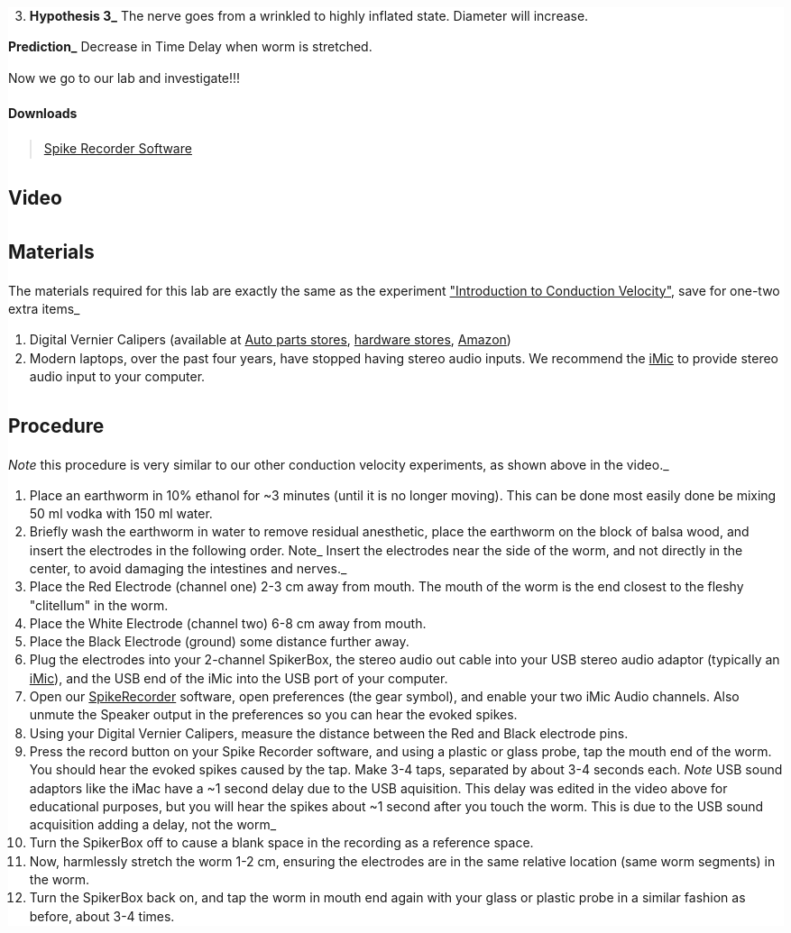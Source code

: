   3. **Hypothesis 3_** The nerve goes from a wrinkled to highly inflated state. Diameter will increase.

**Prediction_** Decrease in Time Delay when worm is stretched.

Now we go to our lab and investigate!!!

#### Downloads

> [Spike Recorder Software](https_//backyardbrains.com/products/spikerecorder)

## Video

## Materials

The materials required for this lab are exactly the same as the experiment
["Introduction to Conduction
Velocity"](http_//backyardbrains.com/experiments/speed#Materials), save for
one-two extra items_

  1. Digital Vernier Calipers (available at [Auto parts stores](http_//www.autozone.com/clamps-and-measuring-tools/vernier-caliper/oem-6-in-electronic-digital-caliper/864649_0_0/), [hardware stores](http_//www.acehardware.com/product/index.jsp?productId=2278941), [Amazon](http_//www.amazon.com/60%25-OFF-Digital-Stainless-Precision/dp/B00TL1A4E6/ref=sr_1_3?s=industrial&ie=UTF8&qid=1433982876&sr=1-3&keywords=digital+vernier)) 
  2. Modern laptops, over the past four years, have stopped having stereo audio inputs. We recommend the [iMic](http_//www.amazon.com/Griffin-Technology-iMic-Audio-Device/dp/B000BVV2IC) to provide stereo audio input to your computer. 

## Procedure

_Note_ this procedure is very similar to our other conduction velocity
experiments, as shown above in the video._

  1. Place an earthworm in 10% ethanol for ~3 minutes (until it is no longer moving). This can be done most easily done be mixing 50 ml vodka with 150 ml water. 
  2. Briefly wash the earthworm in water to remove residual anesthetic, place the earthworm on the block of balsa wood, and insert the electrodes in the following order. Note_ Insert the electrodes near the side of the worm, and not directly in the center, to avoid damaging the intestines and nerves._ 
  3. Place the Red Electrode (channel one) 2-3 cm away from mouth. The mouth of the worm is the end closest to the fleshy "clitellum" in the worm. 
  4. Place the White Electrode (channel two) 6-8 cm away from mouth. 
  5. Place the Black Electrode (ground) some distance further away. 
  6. Plug the electrodes into your 2-channel SpikerBox, the stereo audio out cable into your USB stereo audio adaptor (typically an [iMic](http_//www.amazon.com/Griffin-Technology-iMic-Audio-Device/dp/B000BVV2IC)), and the USB end of the iMic into the USB port of your computer. 
  7. Open our [SpikeRecorder](https_//backyardbrains.com/products/spikerecorder) software, open preferences (the gear symbol), and enable your two iMic Audio channels. Also unmute the Speaker output in the preferences so you can hear the evoked spikes. 
  8. Using your Digital Vernier Calipers, measure the distance between the Red and Black electrode pins. 
  9. Press the record button on your Spike Recorder software, and using a plastic or glass probe, tap the mouth end of the worm. You should hear the evoked spikes caused by the tap. Make 3-4 taps, separated by about 3-4 seconds each. _Note_ USB sound adaptors like the iMac have a ~1 second delay due to the USB aquisition. This delay was edited in the video above for educational purposes, but you will hear the spikes about ~1 second after you touch the worm. This is due to the USB sound acquisition adding a delay, not the worm_
  10. Turn the SpikerBox off to cause a blank space in the recording as a reference space. 
  11. Now, harmlessly stretch the worm 1-2 cm, ensuring the electrodes are in the same relative location (same worm segments) in the worm. 
  12. Turn the SpikerBox back on, and tap the worm in mouth end again with your glass or plastic probe in a similar fashion as before, about 3-4 times. 